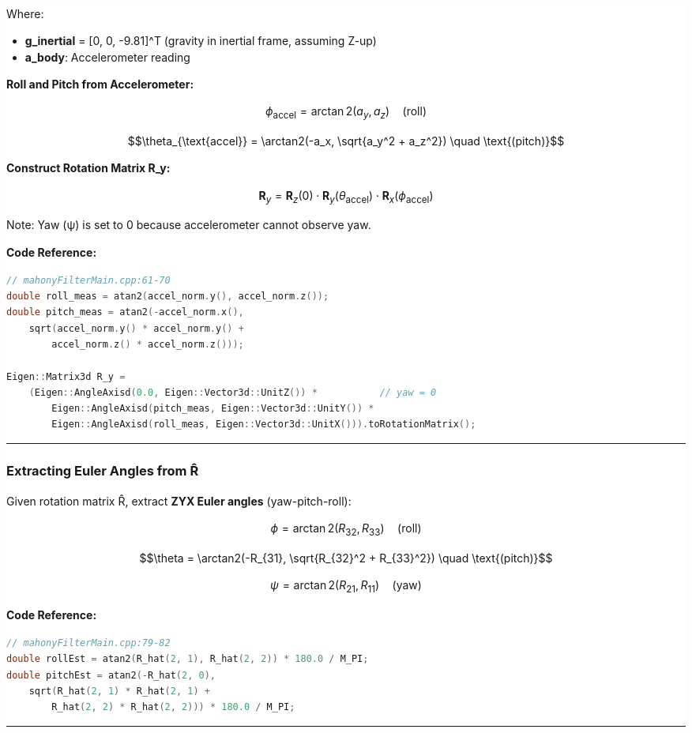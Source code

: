 Where:
- **g_inertial** = [0, 0, -9.81]^T (gravity in inertial frame, assuming Z-up)
- **a_body**: Accelerometer reading

**Roll and Pitch from Accelerometer:**

```math
\phi_{\text{accel}} = \arctan2(a_y, a_z) \quad \text{(roll)}
```

```math
\theta_{\text{accel}} = \arctan2(-a_x, \sqrt{a_y^2 + a_z^2}) \quad \text{(pitch)}
```

**Construct Rotation Matrix R_y:**

```math
\mathbf{R}_y = \mathbf{R}_z(0) \cdot \mathbf{R}_y(\theta_{\text{accel}}) \cdot \mathbf{R}_x(\phi_{\text{accel}})
```

Note: Yaw (ψ) is set to 0 because accelerometer cannot observe yaw.

**Code Reference:**
```cpp
// mahonyFilterMain.cpp:61-70
double roll_meas = atan2(accel_norm.y(), accel_norm.z());
double pitch_meas = atan2(-accel_norm.x(),
    sqrt(accel_norm.y() * accel_norm.y() +
        accel_norm.z() * accel_norm.z()));

Eigen::Matrix3d R_y =
    (Eigen::AngleAxisd(0.0, Eigen::Vector3d::UnitZ()) *           // yaw = 0
        Eigen::AngleAxisd(pitch_meas, Eigen::Vector3d::UnitY()) *
        Eigen::AngleAxisd(roll_meas, Eigen::Vector3d::UnitX())).toRotationMatrix();
```

---

### Extracting Euler Angles from R̂

Given rotation matrix R̂, extract **ZYX Euler angles** (yaw-pitch-roll):

```math
\phi = \arctan2(R_{32}, R_{33}) \quad \text{(roll)}
```

```math
\theta = \arctan2(-R_{31}, \sqrt{R_{32}^2 + R_{33}^2}) \quad \text{(pitch)}
```

```math
\psi = \arctan2(R_{21}, R_{11}) \quad \text{(yaw)}
```

**Code Reference:**
```cpp
// mahonyFilterMain.cpp:79-82
double rollEst = atan2(R_hat(2, 1), R_hat(2, 2)) * 180.0 / M_PI;
double pitchEst = atan2(-R_hat(2, 0),
    sqrt(R_hat(2, 1) * R_hat(2, 1) +
        R_hat(2, 2) * R_hat(2, 2))) * 180.0 / M_PI;
```

---